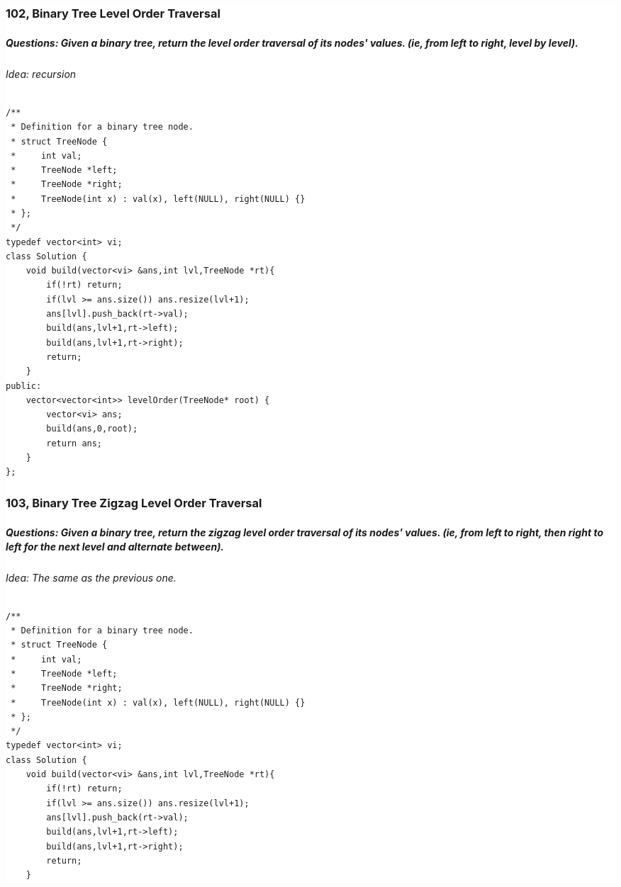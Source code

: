 

### 102, Binary Tree Level Order Traversal
##### Questions: Given a binary tree, return the level order traversal of its nodes' values. (ie, from left to right, level by level).
###### Idea: recursion
```
/**
 * Definition for a binary tree node.
 * struct TreeNode {
 *     int val;
 *     TreeNode *left;
 *     TreeNode *right;
 *     TreeNode(int x) : val(x), left(NULL), right(NULL) {}
 * };
 */
typedef vector<int> vi;
class Solution {
    void build(vector<vi> &ans,int lvl,TreeNode *rt){
        if(!rt) return;
        if(lvl >= ans.size()) ans.resize(lvl+1);
        ans[lvl].push_back(rt->val);
        build(ans,lvl+1,rt->left);
        build(ans,lvl+1,rt->right);
        return;
    }
public:
    vector<vector<int>> levelOrder(TreeNode* root) {
        vector<vi> ans;
        build(ans,0,root);
        return ans;
    }
};
```



### 103, Binary Tree Zigzag Level Order Traversal
##### Questions: Given a binary tree, return the zigzag level order traversal of its nodes' values. (ie, from left to right, then right to left for the next level and alternate between).
###### Idea: The same as the previous one.
```
/**
 * Definition for a binary tree node.
 * struct TreeNode {
 *     int val;
 *     TreeNode *left;
 *     TreeNode *right;
 *     TreeNode(int x) : val(x), left(NULL), right(NULL) {}
 * };
 */
typedef vector<int> vi;
class Solution {
    void build(vector<vi> &ans,int lvl,TreeNode *rt){
        if(!rt) return;
        if(lvl >= ans.size()) ans.resize(lvl+1);
        ans[lvl].push_back(rt->val);
        build(ans,lvl+1,rt->left);
        build(ans,lvl+1,rt->right);
        return;
    }
```
